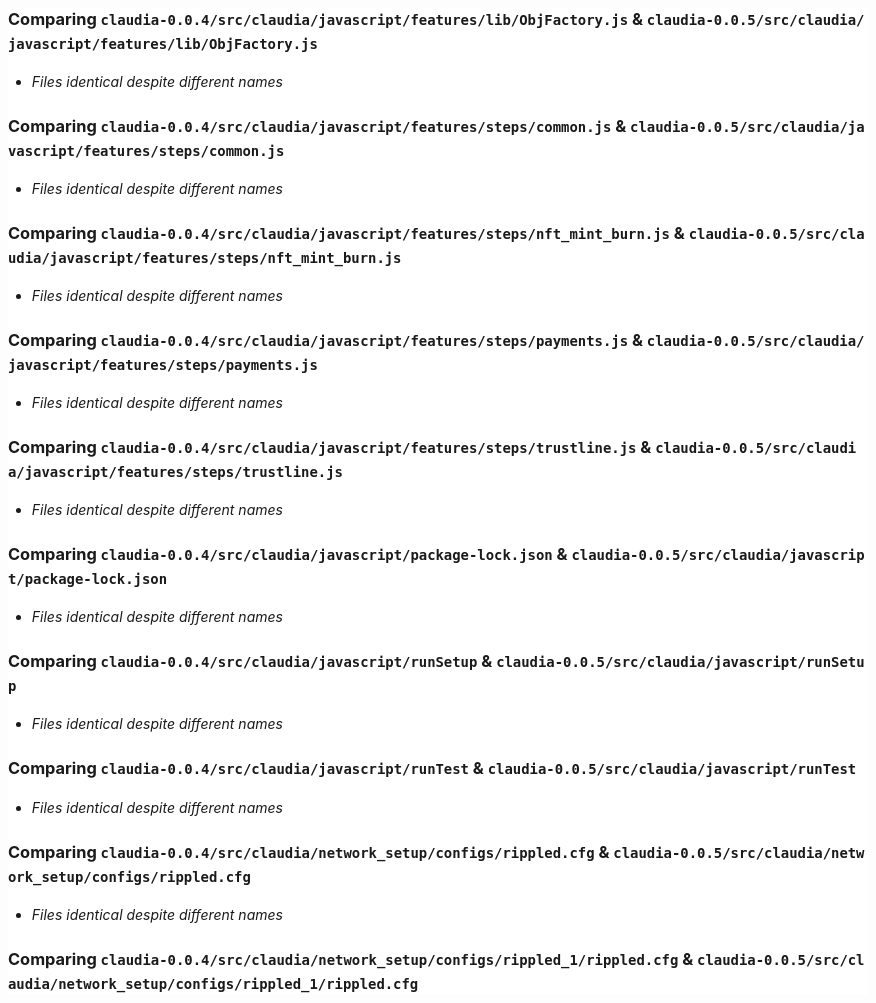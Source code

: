 ### Comparing `claudia-0.0.4/src/claudia/javascript/features/lib/ObjFactory.js` & `claudia-0.0.5/src/claudia/javascript/features/lib/ObjFactory.js`

 * *Files identical despite different names*

### Comparing `claudia-0.0.4/src/claudia/javascript/features/steps/common.js` & `claudia-0.0.5/src/claudia/javascript/features/steps/common.js`

 * *Files identical despite different names*

### Comparing `claudia-0.0.4/src/claudia/javascript/features/steps/nft_mint_burn.js` & `claudia-0.0.5/src/claudia/javascript/features/steps/nft_mint_burn.js`

 * *Files identical despite different names*

### Comparing `claudia-0.0.4/src/claudia/javascript/features/steps/payments.js` & `claudia-0.0.5/src/claudia/javascript/features/steps/payments.js`

 * *Files identical despite different names*

### Comparing `claudia-0.0.4/src/claudia/javascript/features/steps/trustline.js` & `claudia-0.0.5/src/claudia/javascript/features/steps/trustline.js`

 * *Files identical despite different names*

### Comparing `claudia-0.0.4/src/claudia/javascript/package-lock.json` & `claudia-0.0.5/src/claudia/javascript/package-lock.json`

 * *Files identical despite different names*

### Comparing `claudia-0.0.4/src/claudia/javascript/runSetup` & `claudia-0.0.5/src/claudia/javascript/runSetup`

 * *Files identical despite different names*

### Comparing `claudia-0.0.4/src/claudia/javascript/runTest` & `claudia-0.0.5/src/claudia/javascript/runTest`

 * *Files identical despite different names*

### Comparing `claudia-0.0.4/src/claudia/network_setup/configs/rippled.cfg` & `claudia-0.0.5/src/claudia/network_setup/configs/rippled.cfg`

 * *Files identical despite different names*

### Comparing `claudia-0.0.4/src/claudia/network_setup/configs/rippled_1/rippled.cfg` & `claudia-0.0.5/src/claudia/network_setup/configs/rippled_1/rippled.cfg`
